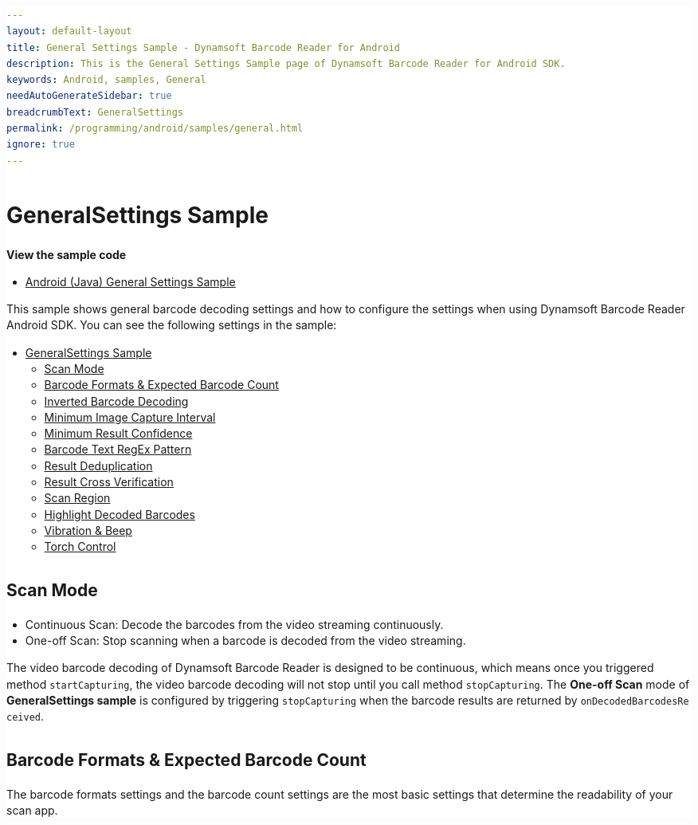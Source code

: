 ```yaml
---
layout: default-layout
title: General Settings Sample - Dynamsoft Barcode Reader for Android
description: This is the General Settings Sample page of Dynamsoft Barcode Reader for Android SDK.
keywords: Android, samples, General
needAutoGenerateSidebar: true
breadcrumbText: GeneralSettings
permalink: /programming/android/samples/general.html
ignore: true
---
```


# GeneralSettings Sample

**View the sample code**

- <a href="https://github.com/Dynamsoft/barcode-reader-mobile-samples/tree/v10.4.2002/android/GeneralSettings" target="_blank">Android (Java) General Settings Sample</a>

This sample shows general barcode decoding settings and how to configure the settings when using Dynamsoft Barcode Reader Android SDK. You can see the following settings in the sample:

- [GeneralSettings Sample](#generalsettings-sample)
  - [Scan Mode](#scan-mode)
  - [Barcode Formats \& Expected Barcode Count](#barcode-formats--expected-barcode-count)
  - [Inverted Barcode Decoding](#inverted-barcode-decoding)
  - [Minimum Image Capture Interval](#minimum-image-capture-interval)
  - [Minimum Result Confidence](#minimum-result-confidence)
  - [Barcode Text RegEx Pattern](#barcode-text-regex-pattern)
  - [Result Deduplication](#result-deduplication)
  - [Result Cross Verification](#result-cross-verification)
  - [Scan Region](#scan-region)
  - [Highlight Decoded Barcodes](#highlight-decoded-barcodes)
  - [Vibration \& Beep](#vibration--beep)
  - [Torch Control](#torch-control)

## Scan Mode

- Continuous Scan: Decode the barcodes from the video streaming continuously.
- One-off Scan: Stop scanning when a barcode is decoded from the video streaming.

The video barcode decoding of Dynamsoft Barcode Reader is designed to be continuous, which means once you triggered method `startCapturing`, the video barcode decoding will not stop until you call method `stopCapturing`. The **One-off Scan** mode of **GeneralSettings sample** is configured by triggering `stopCapturing` when the barcode results are returned by `onDecodedBarcodesReceived`.

## Barcode Formats & Expected Barcode Count

The barcode formats settings and the barcode count settings are the most basic settings that determine the readability of your scan app.
